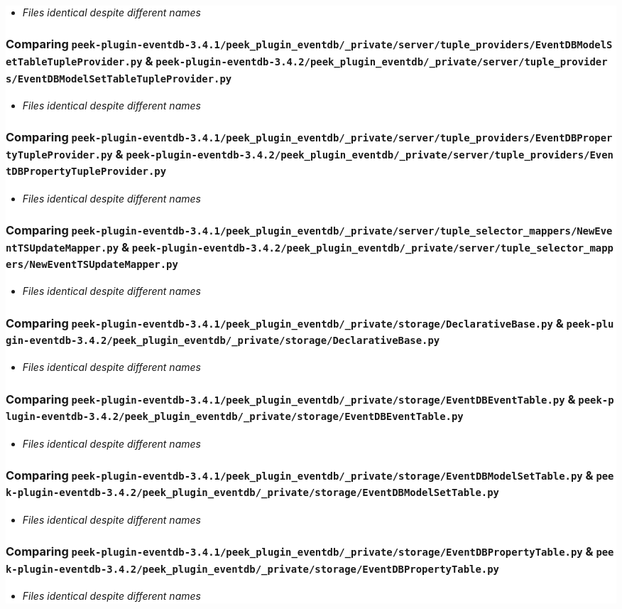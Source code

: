  * *Files identical despite different names*

### Comparing `peek-plugin-eventdb-3.4.1/peek_plugin_eventdb/_private/server/tuple_providers/EventDBModelSetTableTupleProvider.py` & `peek-plugin-eventdb-3.4.2/peek_plugin_eventdb/_private/server/tuple_providers/EventDBModelSetTableTupleProvider.py`

 * *Files identical despite different names*

### Comparing `peek-plugin-eventdb-3.4.1/peek_plugin_eventdb/_private/server/tuple_providers/EventDBPropertyTupleProvider.py` & `peek-plugin-eventdb-3.4.2/peek_plugin_eventdb/_private/server/tuple_providers/EventDBPropertyTupleProvider.py`

 * *Files identical despite different names*

### Comparing `peek-plugin-eventdb-3.4.1/peek_plugin_eventdb/_private/server/tuple_selector_mappers/NewEventTSUpdateMapper.py` & `peek-plugin-eventdb-3.4.2/peek_plugin_eventdb/_private/server/tuple_selector_mappers/NewEventTSUpdateMapper.py`

 * *Files identical despite different names*

### Comparing `peek-plugin-eventdb-3.4.1/peek_plugin_eventdb/_private/storage/DeclarativeBase.py` & `peek-plugin-eventdb-3.4.2/peek_plugin_eventdb/_private/storage/DeclarativeBase.py`

 * *Files identical despite different names*

### Comparing `peek-plugin-eventdb-3.4.1/peek_plugin_eventdb/_private/storage/EventDBEventTable.py` & `peek-plugin-eventdb-3.4.2/peek_plugin_eventdb/_private/storage/EventDBEventTable.py`

 * *Files identical despite different names*

### Comparing `peek-plugin-eventdb-3.4.1/peek_plugin_eventdb/_private/storage/EventDBModelSetTable.py` & `peek-plugin-eventdb-3.4.2/peek_plugin_eventdb/_private/storage/EventDBModelSetTable.py`

 * *Files identical despite different names*

### Comparing `peek-plugin-eventdb-3.4.1/peek_plugin_eventdb/_private/storage/EventDBPropertyTable.py` & `peek-plugin-eventdb-3.4.2/peek_plugin_eventdb/_private/storage/EventDBPropertyTable.py`

 * *Files identical despite different names*
